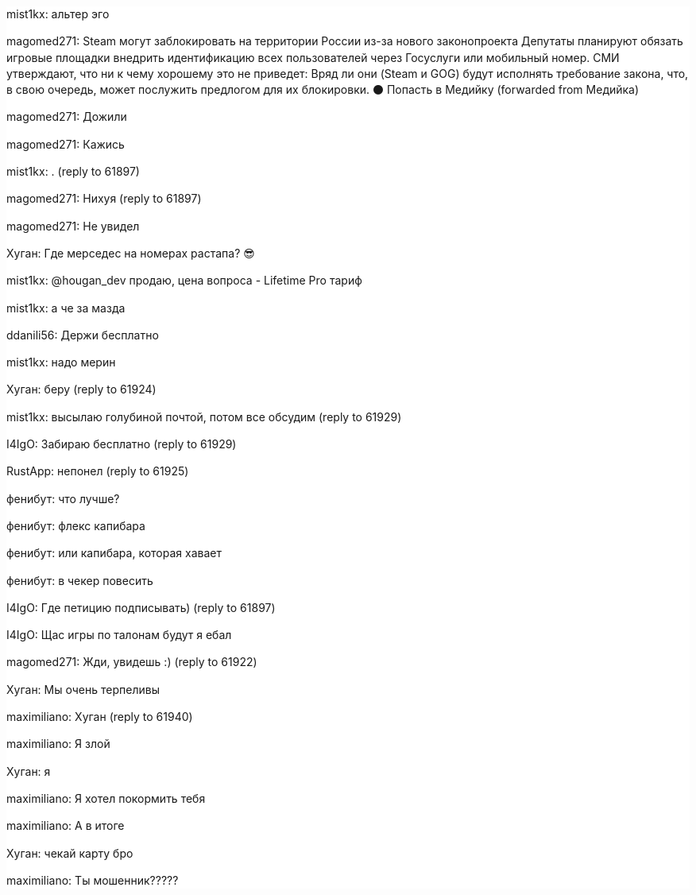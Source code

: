 mist1kx: альтер эго

magomed271: Steam могут заблокировать на территории России из-за нового законопроекта  Депутаты планируют обязать игровые площадки внедрить идентификацию всех пользователей через Госуслуги или мобильный номер.  СМИ утверждают, что ни к чему хорошему это не приведет:  Вряд ли они (Steam и GOG) будут исполнять требование закона, что, в свою очередь, может послужить предлогом для их блокировки.  ⚫️ Попасть в Медийку (forwarded from Медийка)

magomed271: Дожили

magomed271: Кажись

mist1kx: . (reply to 61897)

magomed271: Нихуя (reply to 61897)

magomed271: Не увидел

Хуган: Где мерседес на номерах растапа? 😎

mist1kx: @hougan_dev продаю, цена вопроса - Lifetime Pro тариф

mist1kx: а че за мазда

ddanili56: Держи бесплатно

mist1kx: надо мерин

Хуган: беру (reply to 61924)

mist1kx: высылаю голубиной почтой, потом все обсудим (reply to 61929)

I4IgO: Забираю бесплатно (reply to 61929)

RustApp: непонел (reply to 61925)

фенибут: что лучше?

фенибут: флекс капибара

фенибут: или капибара, которая хавает

фенибут: в чекер повесить

I4IgO: Где петицию подписывать) (reply to 61897)

I4IgO: Щас игры по талонам будут я ебал

magomed271: Жди, увидешь :) (reply to 61922)

Хуган: Мы очень терпеливы

maximiliano: Хуган (reply to 61940)

maximiliano: Я злой

Хуган: я

maximiliano: Я хотел покормить тебя

maximiliano: А в итоге

Хуган: чекай карту бро

maximiliano: Ты мошенник?????
